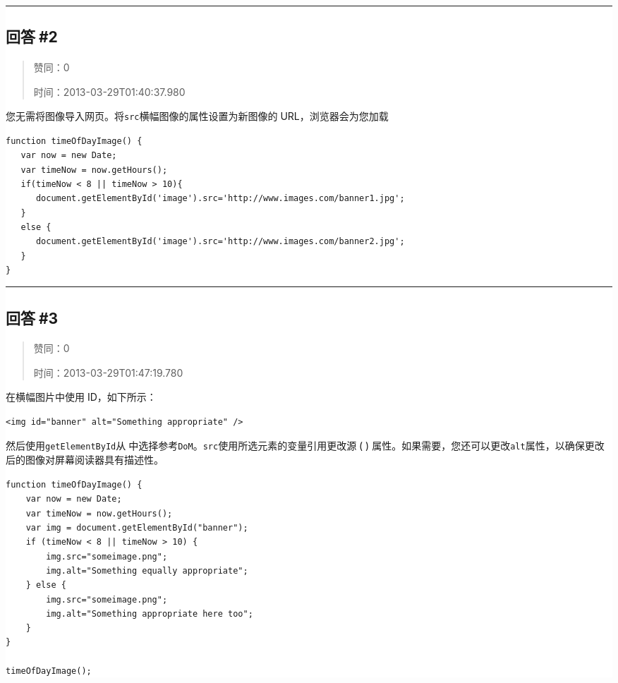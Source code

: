 * * *

## 回答 #2

> 赞同：0
> 
> 时间：2013-03-29T01:40:37.980

您无需将图像导入网页。将`src`横幅图像的属性设置为新图像的 URL，浏览器会为您加载

```
function timeOfDayImage() {
   var now = new Date;
   var timeNow = now.getHours();
   if(timeNow < 8 || timeNow > 10){
      document.getElementById('image').src='http://www.images.com/banner1.jpg';
   }
   else {
      document.getElementById('image').src='http://www.images.com/banner2.jpg';
   }
} 
```

* * *

## 回答 #3

> 赞同：0
> 
> 时间：2013-03-29T01:47:19.780

在横幅图片中使用 ID，如下所示：

```
<img id="banner" alt="Something appropriate" /> 
```

然后使用`getElementById`从 中选择参考`DoM`。`src`使用所选元素的变量引用更改源 ( ) 属性。如果需要，您还可以更改`alt`属性，以确保更改后的图像对屏幕阅读器具有描述性。

```
function timeOfDayImage() {
    var now = new Date;
    var timeNow = now.getHours();
    var img = document.getElementById("banner");
    if (timeNow < 8 || timeNow > 10) {
        img.src="someimage.png";
        img.alt="Something equally appropriate";
    } else {
        img.src="someimage.png";
        img.alt="Something appropriate here too";
    }
}

timeOfDayImage(); 
```
